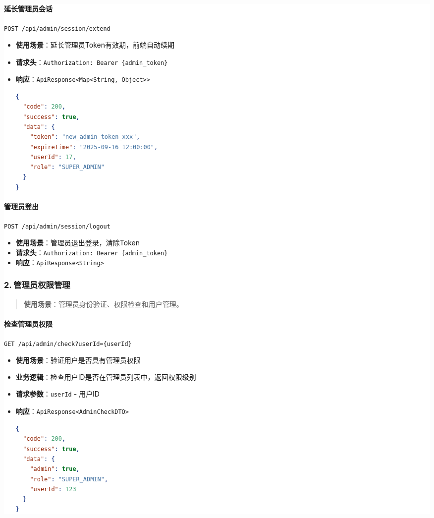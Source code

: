 #### 延长管理员会话

```http
POST /api/admin/session/extend
```

- **使用场景**：延长管理员Token有效期，前端自动续期
- **请求头**：`Authorization: Bearer {admin_token}`
- **响应**：`ApiResponse<Map<String, Object>>`
  
  ```json
  {
    "code": 200,
    "success": true,
    "data": {
      "token": "new_admin_token_xxx",
      "expireTime": "2025-09-16 12:00:00",
      "userId": 17,
      "role": "SUPER_ADMIN"
    }
  }
  ```

#### 管理员登出

```http
POST /api/admin/session/logout
```

- **使用场景**：管理员退出登录，清除Token
- **请求头**：`Authorization: Bearer {admin_token}`
- **响应**：`ApiResponse<String>`

### 2. 管理员权限管理

> **使用场景**：管理员身份验证、权限检查和用户管理。

#### 检查管理员权限

```http
GET /api/admin/check?userId={userId}
```

- **使用场景**：验证用户是否具有管理员权限
- **业务逻辑**：检查用户ID是否在管理员列表中，返回权限级别
- **请求参数**：`userId` - 用户ID
- **响应**：`ApiResponse<AdminCheckDTO>`
  
  ```json
  {
    "code": 200,
    "success": true,
    "data": {
      "admin": true,
      "role": "SUPER_ADMIN",
      "userId": 123
    }
  }
  ```
